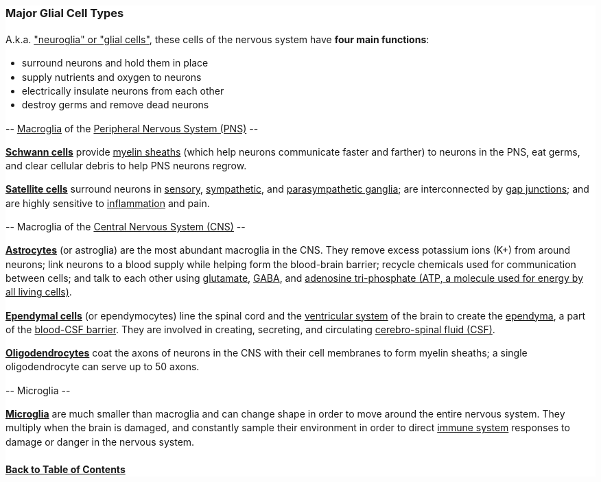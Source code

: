 ### Major Glial Cell Types

A.k.a. ["neuroglia" or "glial cells"](https://en.wikipedia.org/wiki/Glia), these cells of the nervous system have **four main functions**: 
* surround neurons and hold them in place
* supply nutrients and oxygen to neurons 
* electrically insulate neurons from each other
* destroy germs and remove dead neurons

-- [Macroglia](https://en.wikipedia.org/wiki/Glia#Macroglia) of the [Peripheral Nervous System (PNS)](https://en.wikipedia.org/wiki/Peripheral_nervous_system) --

[**Schwann cells**](https://en.wikipedia.org/wiki/Schwann_cell) provide [myelin sheaths](https://en.wikipedia.org/wiki/Myelin) (which help neurons communicate faster and farther) to neurons in the PNS, eat germs, and clear cellular debris to help PNS neurons regrow. 

[**Satellite cells**](https://en.wikipedia.org/wiki/Satellite_glial_cell) surround neurons in [sensory](https://en.wikipedia.org/wiki/Dorsal_root_ganglion), [sympathetic](https://en.wikipedia.org/wiki/Sympathetic_ganglion), and [parasympathetic ganglia](https://en.wikipedia.org/wiki/Parasympathetic_ganglion); are interconnected by [gap junctions](https://en.wikipedia.org/wiki/Gap_junction); and are highly sensitive to [inflammation](https://en.wikipedia.org/wiki/Inflammation) and pain. 

-- Macroglia of the [Central Nervous System (CNS)](https://en.wikipedia.org/wiki/Central_nervous_system) -- 

[**Astrocytes**](https://en.wikipedia.org/wiki/Astrocyte) (or astroglia) are the most abundant macroglia in the CNS. They remove excess potassium ions (K+) from around neurons; link neurons to a blood supply while helping form the blood-brain barrier; recycle chemicals used for communication between cells; and talk to each other using [glutamate](https://en.wikipedia.org/wiki/Glutamate_(neurotransmitter)), [GABA](https://en.wikipedia.org/wiki/Gamma-Aminobutyric_acid), and [adenosine tri-phosphate (ATP, a molecule used for energy by all living cells)](https://en.wikipedia.org/wiki/Adenosine_triphosphate). 

[**Ependymal cells**](https://en.wikipedia.org/wiki/Ependyma) (or ependymocytes) line the spinal cord and the [ventricular system](https://en.wikipedia.org/wiki/Ventricular_system) of the brain to create the [ependyma](https://en.wikipedia.org/wiki/Ependyma), a part of the [blood-CSF barrier](https://en.wikipedia.org/wiki/Choroid_plexus#Blood%E2%80%93cerebrospinal_fluid_barrier). They are involved in creating, secreting, and circulating [cerebro-spinal fluid (CSF)](https://en.wikipedia.org/wiki/Cerebrospinal_fluid). 

[**Oligodendrocytes**](https://en.wikipedia.org/wiki/Oligodendrocyte) coat the axons of neurons in the CNS with their cell membranes to form myelin sheaths; a single oligodendrocyte can serve up to 50 axons. 

-- Microglia -- 

[**Microglia**](https://en.wikipedia.org/wiki/Microglia) are much smaller than macroglia and can change shape in order to move around the entire nervous system. They multiply when the brain is damaged, and constantly sample their environment in order to direct [immune system](https://en.wikipedia.org/wiki/Immune_system) responses to damage or danger in the nervous system. 

#### [Back to Table of Contents](https://github.com/taunsquared/graphic-novel-thesis/blob/master/ComicBookScript/2019-04-04_Script-Final.md#table-of-contents)
